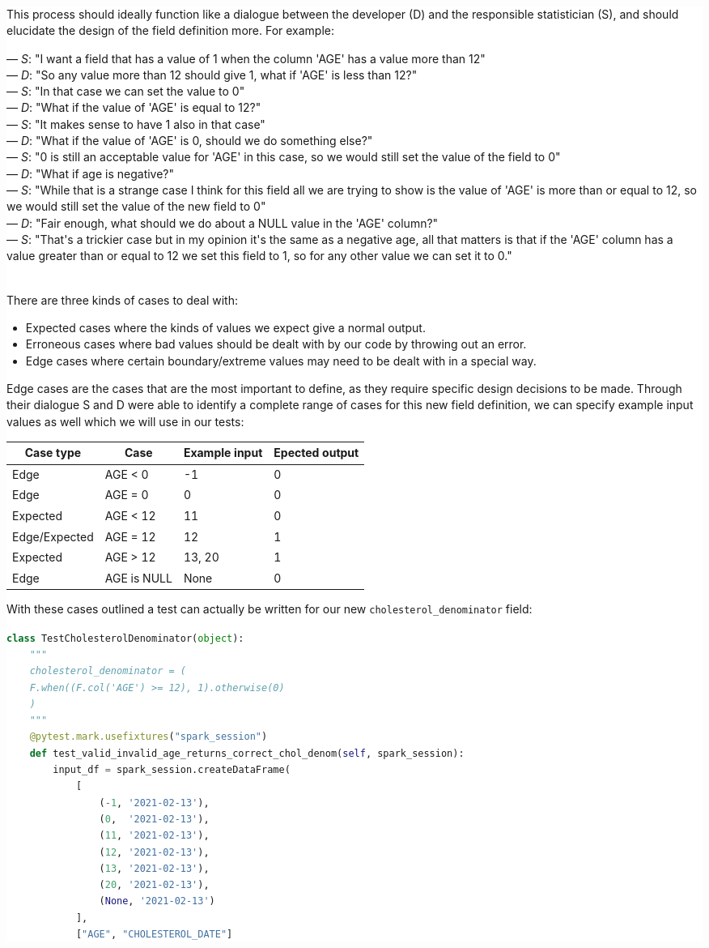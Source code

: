 This process should ideally function like a dialogue between the developer (D) and the responsible statistician (S), and should elucidate the design of the field definition more. For example:

— _S_: "I want a field that has a value of 1 when the column 'AGE' has a value more than 12"<br/>
— _D_: "So any value more than 12 should give 1, what if 'AGE' is less than 12?"<br/>
— _S_: "In that case we can set the value to 0"<br/>
— _D_: "What if the value of 'AGE' is equal to 12?"<br/>
— _S_: "It makes sense to have 1 also in that case"<br/>
— _D_: "What if the value of 'AGE' is 0, should we do something else?"<br/>
— _S_: "0 is still an acceptable value for 'AGE' in this case, so we would still set the value of the field to 0"<br/>
— _D_: "What if age is negative?"<br/>
— _S_: "While that is a strange case I think for this field all we are trying to show is the value of 'AGE' is more than or equal to 12, so we would still set the value of the new field to 0"<br/>
— _D_: "Fair enough, what should we do about a NULL value in the 'AGE' column?"<br/>
— _S_: "That's a trickier case but in my opinion it's the same as a negative age, all that matters is that if the 'AGE' column has a value greater than or equal to 12 we set this field to 1, so for any other value we can set it to 0."
<br/><br/>


There are three kinds of cases to deal with:
- Expected cases where the kinds of values we expect give a normal output.
- Erroneous cases where bad values should be dealt with by our code by throwing out an error.
- Edge cases where certain boundary/extreme values may need to be dealt with in a special way.

Edge cases are the cases that are the most important to define, as they require specific design decisions to be made. Through their dialogue S and D were able to identify a complete range of cases for this new field definition, we can specify example input values as well which we will use in our tests:

| Case type | Case | Example input | Epected output |
| ------ | ------ | ------ | ------ |
| Edge | AGE < 0 | -1 | 0 |
| Edge | AGE = 0 | 0 | 0 |
| Expected | AGE < 12 | 11 | 0 |
| Edge/Expected | AGE = 12 | 12 | 1 |
| Expected | AGE > 12 | 13, 20 | 1 |
| Edge| AGE is NULL | None | 0 |

With these cases outlined a test can actually be written for our new `cholesterol_denominator` field:

```python
class TestCholesterolDenominator(object):
    """
    cholesterol_denominator = (
    F.when((F.col('AGE') >= 12), 1).otherwise(0)
    )
    """
    @pytest.mark.usefixtures("spark_session")
    def test_valid_invalid_age_returns_correct_chol_denom(self, spark_session):
        input_df = spark_session.createDataFrame(
            [
                (-1, '2021-02-13'),
                (0,  '2021-02-13'),
                (11, '2021-02-13'),
                (12, '2021-02-13'),
                (13, '2021-02-13'),
                (20, '2021-02-13'),
                (None, '2021-02-13')
            ],
            ["AGE", "CHOLESTEROL_DATE"]
```